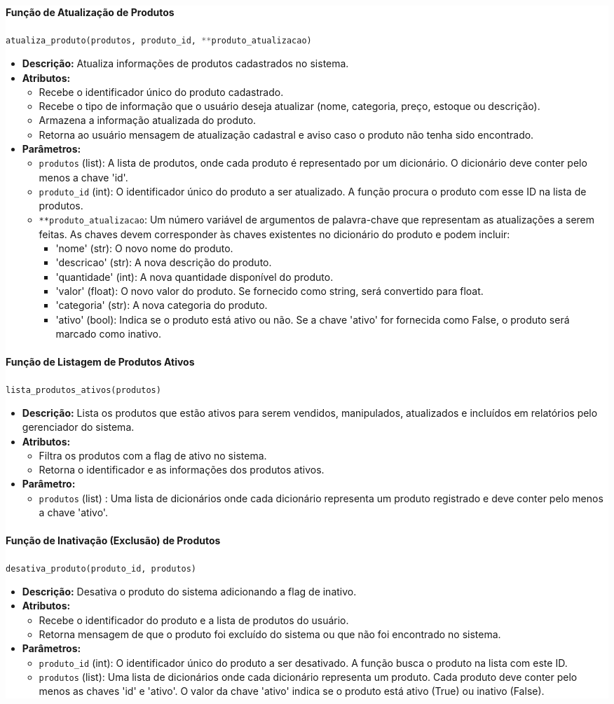 #### Função de Atualização de Produtos
```python
atualiza_produto(produtos, produto_id, **produto_atualizacao)
```
- **Descrição:** Atualiza informações de produtos cadastrados no sistema.
- **Atributos:**
    - Recebe o identificador único do produto cadastrado.
    - Recebe o tipo de informação que o usuário deseja atualizar (nome, categoria, preço, estoque ou descrição).
    - Armazena a informação atualizada do produto.
    - Retorna ao usuário mensagem de atualização cadastral e aviso caso o produto não tenha sido encontrado.
- **Parâmetros:**
    - `produtos` (list): A lista de produtos, onde cada produto é representado por um dicionário. O dicionário deve conter pelo menos a chave 'id'.
    - `produto_id` (int): O identificador único do produto a ser atualizado. A função procura o produto com esse ID na lista de produtos.
    - `**produto_atualizacao`: Um número variável de argumentos de palavra-chave que representam as atualizações a serem feitas. As chaves devem corresponder às chaves existentes no dicionário do produto e podem incluir:
        - 'nome' (str): O novo nome do produto.
        - 'descricao' (str): A nova descrição do produto.
        - 'quantidade' (int): A nova quantidade disponível do produto.
        - 'valor' (float): O novo valor do produto. Se fornecido como string, será convertido para float.
        - 'categoria' (str): A nova categoria do produto.
        - 'ativo' (bool): Indica se o produto está ativo ou não. Se a chave 'ativo' for fornecida como False, o produto será marcado como inativo.

#### Função de Listagem de Produtos Ativos
```python
lista_produtos_ativos(produtos)
```
- **Descrição:** Lista os produtos que estão ativos para serem vendidos, manipulados, atualizados e incluídos em relatórios pelo gerenciador do sistema.
- **Atributos:**
    - Filtra os produtos com a flag de ativo no sistema.
    - Retorna o identificador e as informações dos produtos ativos.
- **Parâmetro:**
  - `produtos` (list) : Uma lista de dicionários onde cada dicionário representa um produto registrado e deve conter pelo menos a chave 'ativo'.

#### Função de Inativação (Exclusão) de Produtos
```python
desativa_produto(produto_id, produtos)
```
- **Descrição:** Desativa o produto do sistema adicionando a flag de inativo.
- **Atributos:**
    - Recebe o identificador do produto e a lista de produtos do usuário.
    - Retorna mensagem de que o produto foi excluído do sistema ou que não foi encontrado no sistema.
- **Parâmetros:**
    - `produto_id` (int): O identificador único do produto a ser desativado. A função busca o produto na lista com este ID.
    - `produtos` (list): Uma lista de dicionários onde cada dicionário representa um produto. Cada produto deve conter pelo menos as chaves 'id' e 'ativo'. O valor da chave 'ativo' indica se o produto está ativo (True) ou inativo (False).
